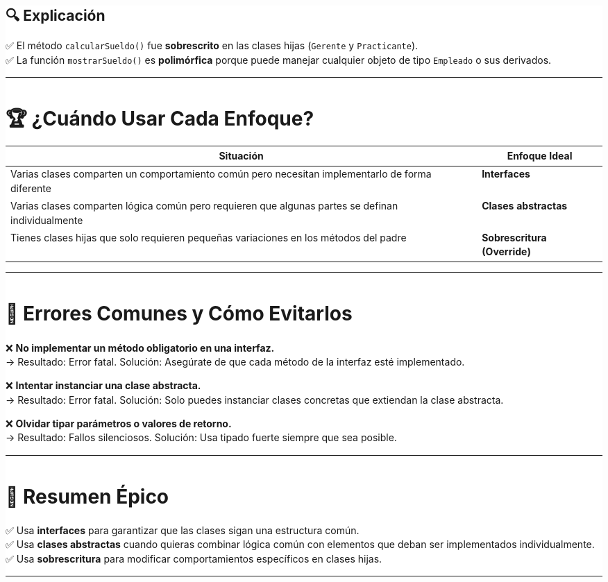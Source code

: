 
## 🔍 **Explicación**
✅ El método `calcularSueldo()` fue **sobrescrito** en las clases hijas (`Gerente` y `Practicante`).  
✅ La función `mostrarSueldo()` es **polimórfica** porque puede manejar cualquier objeto de tipo `Empleado` o sus derivados.  

---

# 🏆 **¿Cuándo Usar Cada Enfoque?**

| Situación                    | Enfoque Ideal           |
|-----------------------------|---------------------------|
| Varias clases comparten un comportamiento común pero necesitan implementarlo de forma diferente | **Interfaces** |
| Varias clases comparten lógica común pero requieren que algunas partes se definan individualmente | **Clases abstractas** |
| Tienes clases hijas que solo requieren pequeñas variaciones en los métodos del padre | **Sobrescritura (Override)** |

---

# 🚨 **Errores Comunes y Cómo Evitarlos**
❌ **No implementar un método obligatorio en una interfaz.**  
→ Resultado: Error fatal. Solución: Asegúrate de que cada método de la interfaz esté implementado.  

❌ **Intentar instanciar una clase abstracta.**  
→ Resultado: Error fatal. Solución: Solo puedes instanciar clases concretas que extiendan la clase abstracta.  

❌ **Olvidar tipar parámetros o valores de retorno.**  
→ Resultado: Fallos silenciosos. Solución: Usa tipado fuerte siempre que sea posible.

---

# 🚀 **Resumen Épico**
✅ Usa **interfaces** para garantizar que las clases sigan una estructura común.  
✅ Usa **clases abstractas** cuando quieras combinar lógica común con elementos que deban ser implementados individualmente.  
✅ Usa **sobrescritura** para modificar comportamientos específicos en clases hijas.  

---
